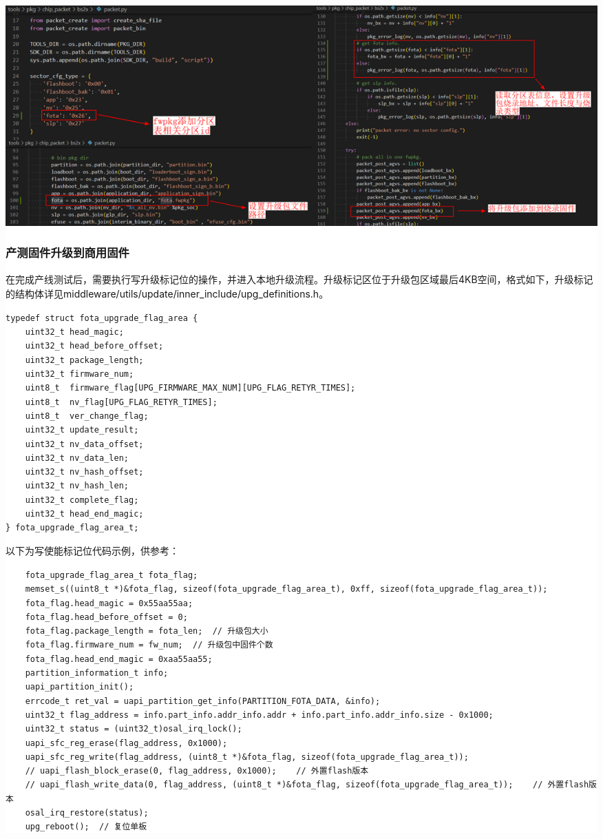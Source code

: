 ![](figures/烧录的固件中添加升级包.png "烧录的固件中添加升级包")

### 产测固件升级到商用固件<a name="ZH-CN_TOPIC_0000001852071177"></a>

在完成产线测试后，需要执行写升级标记位的操作，并进入本地升级流程。升级标记区位于升级包区域最后4KB空间，格式如下，升级标记的结构体详见middleware/utils/update/inner\_include/upg\_definitions.h。

```
typedef struct fota_upgrade_flag_area {
    uint32_t head_magic;
    uint32_t head_before_offset;
    uint32_t package_length;
    uint32_t firmware_num;
    uint8_t  firmware_flag[UPG_FIRMWARE_MAX_NUM][UPG_FLAG_RETYR_TIMES];
    uint8_t  nv_flag[UPG_FLAG_RETYR_TIMES];
    uint8_t  ver_change_flag;
    uint32_t update_result;
    uint32_t nv_data_offset;
    uint32_t nv_data_len;
    uint32_t nv_hash_offset;
    uint32_t nv_hash_len;
    uint32_t complete_flag;
    uint32_t head_end_magic;
} fota_upgrade_flag_area_t;
```

以下为写使能标记位代码示例，供参考：

```
    fota_upgrade_flag_area_t fota_flag;
    memset_s((uint8_t *)&fota_flag, sizeof(fota_upgrade_flag_area_t), 0xff, sizeof(fota_upgrade_flag_area_t));
    fota_flag.head_magic = 0x55aa55aa;
    fota_flag.head_before_offset = 0;
    fota_flag.package_length = fota_len;  // 升级包大小
    fota_flag.firmware_num = fw_num;  // 升级包中固件个数
    fota_flag.head_end_magic = 0xaa55aa55;
    partition_information_t info;
    uapi_partition_init();
    errcode_t ret_val = uapi_partition_get_info(PARTITION_FOTA_DATA, &info);
    uint32_t flag_address = info.part_info.addr_info.addr + info.part_info.addr_info.size - 0x1000;
    uint32_t status = (uint32_t)osal_irq_lock();
    uapi_sfc_reg_erase(flag_address, 0x1000);
    uapi_sfc_reg_write(flag_address, (uint8_t *)&fota_flag, sizeof(fota_upgrade_flag_area_t));
    // uapi_flash_block_erase(0, flag_address, 0x1000);    // 外置flash版本
    // uapi_flash_write_data(0, flag_address, (uint8_t *)&fota_flag, sizeof(fota_upgrade_flag_area_t));    // 外置flash版本
    osal_irq_restore(status);
    upg_reboot();  // 复位单板
```